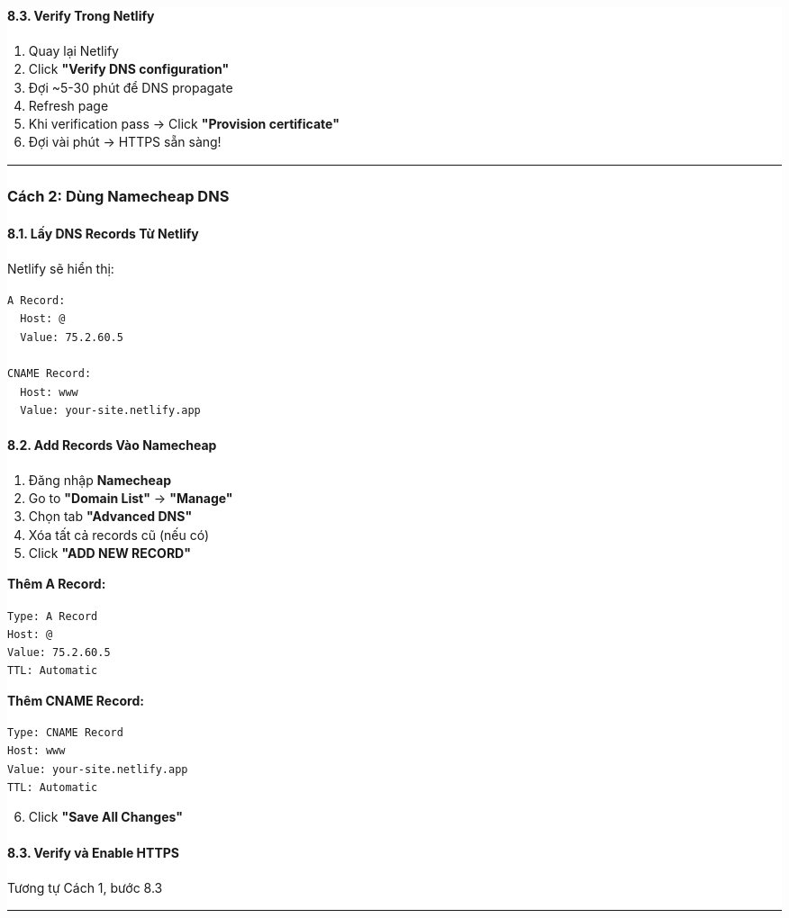 #### 8.3. Verify Trong Netlify

1. Quay lại Netlify
2. Click **"Verify DNS configuration"**
3. Đợi ~5-30 phút để DNS propagate
4. Refresh page
5. Khi verification pass → Click **"Provision certificate"**
6. Đợi vài phút → HTTPS sẵn sàng!

---

### Cách 2: Dùng Namecheap DNS

#### 8.1. Lấy DNS Records Từ Netlify

Netlify sẽ hiển thị:
```
A Record:
  Host: @
  Value: 75.2.60.5

CNAME Record:
  Host: www
  Value: your-site.netlify.app
```

#### 8.2. Add Records Vào Namecheap

1. Đăng nhập **Namecheap**
2. Go to **"Domain List"** → **"Manage"**
3. Chọn tab **"Advanced DNS"**
4. Xóa tất cả records cũ (nếu có)
5. Click **"ADD NEW RECORD"**

**Thêm A Record:**
```
Type: A Record
Host: @
Value: 75.2.60.5
TTL: Automatic
```

**Thêm CNAME Record:**
```
Type: CNAME Record
Host: www
Value: your-site.netlify.app
TTL: Automatic
```

6. Click **"Save All Changes"**

#### 8.3. Verify và Enable HTTPS

Tương tự Cách 1, bước 8.3

---